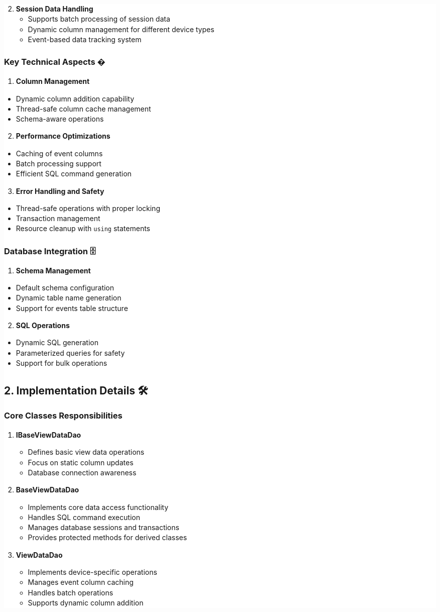 
2. **Session Data Handling**
   - Supports batch processing of session data
   - Dynamic column management for different device types
   - Event-based data tracking system

### Key Technical Aspects �

1. **Column Management**
- Dynamic column addition capability
- Thread-safe column cache management
- Schema-aware operations

2. **Performance Optimizations**
- Caching of event columns
- Batch processing support
- Efficient SQL command generation

3. **Error Handling and Safety**
- Thread-safe operations with proper locking
- Transaction management
- Resource cleanup with `using` statements

### Database Integration 🗄️

1. **Schema Management**
- Default schema configuration
- Dynamic table name generation
- Support for events table structure

2. **SQL Operations**
- Dynamic SQL generation
- Parameterized queries for safety
- Support for bulk operations

## 2. Implementation Details 🛠️

### Core Classes Responsibilities

1. **IBaseViewDataDao**
   - Defines basic view data operations
   - Focus on static column updates
   - Database connection awareness

2. **BaseViewDataDao<T>**
   - Implements core data access functionality
   - Handles SQL command execution
   - Manages database sessions and transactions
   - Provides protected methods for derived classes

3. **ViewDataDao**
   - Implements device-specific operations
   - Manages event column caching
   - Handles batch operations
   - Supports dynamic column addition
